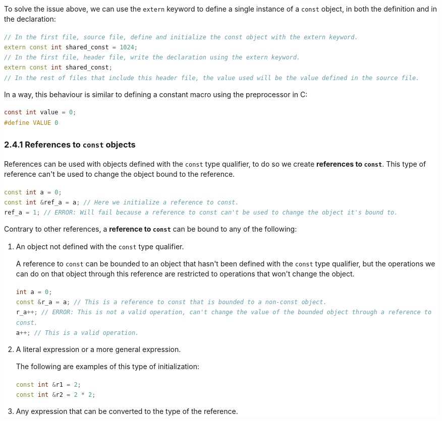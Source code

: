 To solve the issue above, we can use the `extern` keyword to define a single instance of a `const` object, in both the definition and in the declaration:

```cpp
// In the first file, source file, define and initialize the const object with the extern keyword.
extern const int shared_const = 1024;
// In the first file, header file, write the declaration using the extern keyword.
extern const int shared_const;
// In the rest of files that include this header file, the value used will be the value defined in the source file.
```

In a way, this behaviour is similar to defining a constant macro using the preprocessor in C:

```c
const int value = 0;
#define VALUE 0
```

### 2.4.1 References to `const` objects

References can be used with objects defined with the `const` type qualifier, to do so we create **references to `const`**. This type of reference can't be used to change the object bound to the reference.

```cpp
const int a = 0;
const int &ref_a = a; // Here we initialize a reference to const.
ref_a = 1; // ERROR: Will fail because a reference to const can't be used to change the object it's bound to.
```

Contrary to other references, a **reference to `const`** can be bound to any of the following:

1. An object not defined with the `const` type qualifier.

	A reference to `const` can be bounded to an object that hasn't been defined with the `const` type qualifier, but the operations we can do on that object through this reference are restricted to operations that won't change the object.
	
	```cpp
	int a = 0;
	const &r_a = a; // This is a reference to const that is bounded to a non-const object.
	r_a++; // ERROR: This is not a valid operation, can't change the value of the bounded object through a reference to const.
	a++; // This is a valid operation.
	```

2. A literal expression or a more general expression.

	The following are examples of this type of initialization:
	
	```cpp
	const int &r1 = 2;
	const int &r2 = 2 * 2;
	```

3. Any expression that can be converted to the type of the reference.
